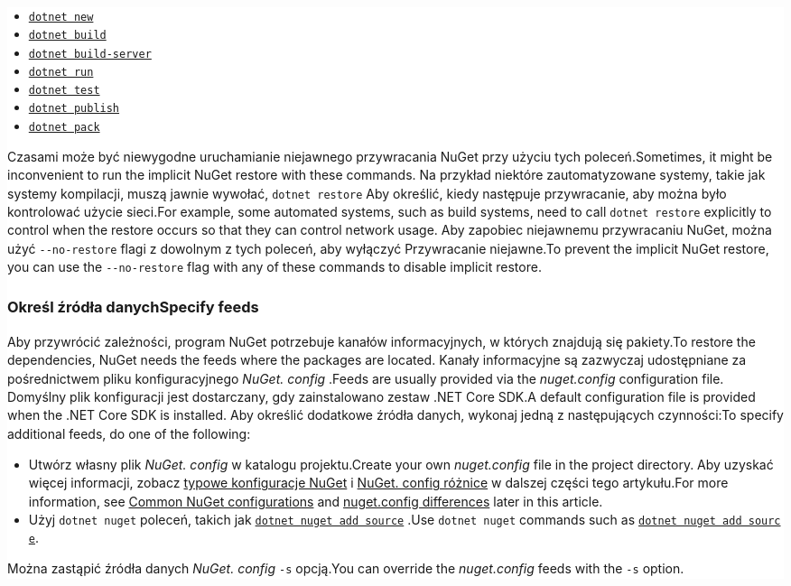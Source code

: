 - [`dotnet new`](dotnet-new.md)
- [`dotnet build`](dotnet-build.md)
- [`dotnet build-server`](dotnet-build-server.md)
- [`dotnet run`](dotnet-run.md)
- [`dotnet test`](dotnet-test.md)
- [`dotnet publish`](dotnet-publish.md)
- [`dotnet pack`](dotnet-pack.md)

<span data-ttu-id="a07b7-111">Czasami może być niewygodne uruchamianie niejawnego przywracania NuGet przy użyciu tych poleceń.</span><span class="sxs-lookup"><span data-stu-id="a07b7-111">Sometimes, it might be inconvenient to run the implicit NuGet restore with these commands.</span></span> <span data-ttu-id="a07b7-112">Na przykład niektóre zautomatyzowane systemy, takie jak systemy kompilacji, muszą jawnie wywołać, `dotnet restore` Aby określić, kiedy następuje przywracanie, aby można było kontrolować użycie sieci.</span><span class="sxs-lookup"><span data-stu-id="a07b7-112">For example, some automated systems, such as build systems, need to call `dotnet restore` explicitly to control when the restore occurs so that they can control network usage.</span></span> <span data-ttu-id="a07b7-113">Aby zapobiec niejawnemu przywracaniu NuGet, można użyć `--no-restore` flagi z dowolnym z tych poleceń, aby wyłączyć Przywracanie niejawne.</span><span class="sxs-lookup"><span data-stu-id="a07b7-113">To prevent the implicit NuGet restore, you can use the `--no-restore` flag with any of these commands to disable implicit restore.</span></span>

### <a name="specify-feeds"></a><span data-ttu-id="a07b7-114">Określ źródła danych</span><span class="sxs-lookup"><span data-stu-id="a07b7-114">Specify feeds</span></span>

<span data-ttu-id="a07b7-115">Aby przywrócić zależności, program NuGet potrzebuje kanałów informacyjnych, w których znajdują się pakiety.</span><span class="sxs-lookup"><span data-stu-id="a07b7-115">To restore the dependencies, NuGet needs the feeds where the packages are located.</span></span> <span data-ttu-id="a07b7-116">Kanały informacyjne są zazwyczaj udostępniane za pośrednictwem pliku konfiguracyjnego *NuGet. config* .</span><span class="sxs-lookup"><span data-stu-id="a07b7-116">Feeds are usually provided via the *nuget.config* configuration file.</span></span> <span data-ttu-id="a07b7-117">Domyślny plik konfiguracji jest dostarczany, gdy zainstalowano zestaw .NET Core SDK.</span><span class="sxs-lookup"><span data-stu-id="a07b7-117">A default configuration file is provided when the .NET Core SDK is installed.</span></span> <span data-ttu-id="a07b7-118">Aby określić dodatkowe źródła danych, wykonaj jedną z następujących czynności:</span><span class="sxs-lookup"><span data-stu-id="a07b7-118">To specify additional feeds, do one of the following:</span></span>

- <span data-ttu-id="a07b7-119">Utwórz własny plik *NuGet. config* w katalogu projektu.</span><span class="sxs-lookup"><span data-stu-id="a07b7-119">Create your own *nuget.config* file in the project directory.</span></span> <span data-ttu-id="a07b7-120">Aby uzyskać więcej informacji, zobacz [typowe konfiguracje NuGet](/nuget/consume-packages/configuring-nuget-behavior) i [NuGet. config różnice](#nugetconfig-differences) w dalszej części tego artykułu.</span><span class="sxs-lookup"><span data-stu-id="a07b7-120">For more information, see [Common NuGet configurations](/nuget/consume-packages/configuring-nuget-behavior) and [nuget.config differences](#nugetconfig-differences) later in this article.</span></span>
- <span data-ttu-id="a07b7-121">Użyj `dotnet nuget` poleceń, takich jak [`dotnet nuget add source`](dotnet-nuget-add-source.md) .</span><span class="sxs-lookup"><span data-stu-id="a07b7-121">Use `dotnet nuget` commands such as [`dotnet nuget add source`](dotnet-nuget-add-source.md).</span></span>

<span data-ttu-id="a07b7-122">Można zastąpić źródła danych *NuGet. config* `-s` opcją.</span><span class="sxs-lookup"><span data-stu-id="a07b7-122">You can override the *nuget.config* feeds with the `-s` option.</span></span>
